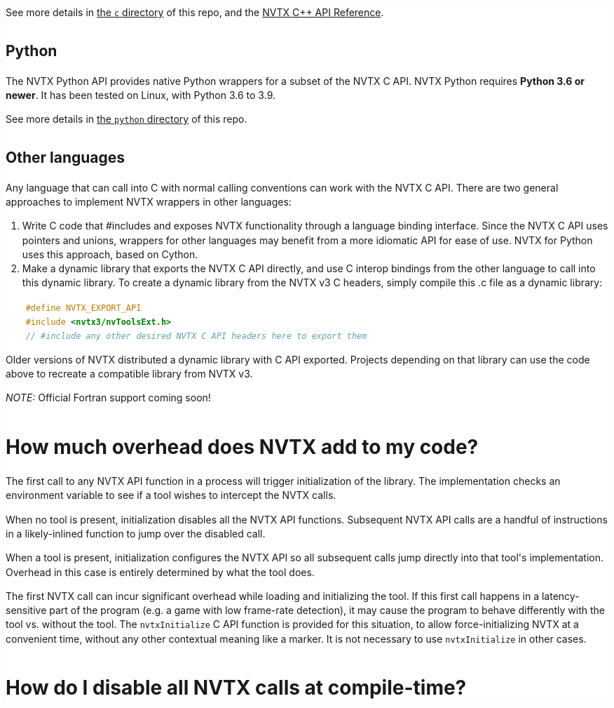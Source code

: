 See more details in [the `c` directory](/c) of this repo, and the [NVTX C++ API Reference](https://nvidia.github.io/NVTX/doxygen-cpp/index.html).

## Python

The NVTX Python API provides native Python wrappers for a subset of the NVTX C API.  NVTX Python requires **Python 3.6 or newer**.  It has been tested on Linux, with Python 3.6 to 3.9.

See more details in [the `python` directory](/python) of this repo.

## Other languages

Any language that can call into C with normal calling conventions can work with the NVTX C API.  There are two general approaches to implement NVTX wrappers in other languages:

1. Write C code that #includes and exposes NVTX functionality through a language binding interface.  Since the NVTX C API uses pointers and unions, wrappers for other languages may benefit from a more idiomatic API for ease of use.  NVTX for Python uses this approach, based on Cython.
2. Make a dynamic library that exports the NVTX C API directly, and use C interop bindings from the other language to call into this dynamic library.  To create a dynamic library from the NVTX v3 C headers, simply compile this .c file as a dynamic library:
```c
    #define NVTX_EXPORT_API
    #include <nvtx3/nvToolsExt.h>
    // #include any other desired NVTX C API headers here to export them
```
Older versions of NVTX distributed a dynamic library with C API exported.  Projects depending on that library can use the code above to recreate a compatible library from NVTX v3.

_NOTE:_ Official Fortran support coming soon!

# How much overhead does NVTX add to my code?

The first call to any NVTX API function in a process will trigger initialization of the library.  The implementation checks an environment variable to see if a tool wishes to intercept the NVTX calls.

When no tool is present, initialization disables all the NVTX API functions.  Subsequent NVTX API calls are a handful of instructions in a likely-inlined function to jump over the disabled call.

When a tool is present, initialization configures the NVTX API so all subsequent calls jump directly into that tool's implementation.  Overhead in this case is entirely determined by what the tool does.

The first NVTX call can incur significant overhead while loading and initializing the tool.  If this first call happens in a latency-sensitive part of the program (e.g. a game with low frame-rate detection), it may cause the program to behave differently with the tool vs. without the tool.  The `nvtxInitialize` C API function is provided for this situation, to allow force-initializing NVTX at a convenient time, without any other contextual meaning like a marker.  It is not necessary to use `nvtxInitialize` in other cases.

# How do I disable all NVTX calls at compile-time?

